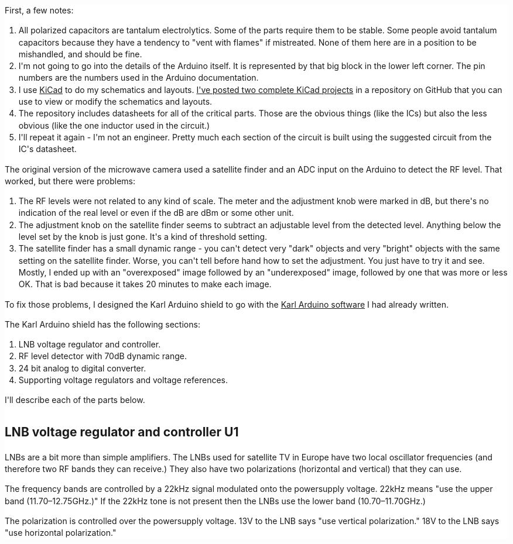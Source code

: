 First, a few notes:

1.  All polarized capacitors are tantalum electrolytics.  Some of the parts require them to be stable.  Some people avoid tantalum capacitors because they have a tendency to "vent with flames" if mistreated.  None of them here are in a position to be mishandled, and should be fine.
2.  I'm not going to go into the details of the Arduino itself.  It is represented by that big block in the lower left corner.  The pin numbers are the numbers used in the Arduino documentation.
3.  I use [KiCad](http://kicad-pcb.org/) to do my schematics and layouts.  [I've posted two complete KiCad projects](https://github.com/JosephEoff/Karl-PCB) in a repository on GitHub that you can use to view or modify the schematics and layouts.
4.  The repository includes datasheets for all of the critical parts.  Those are the obvious things (like the ICs) but also the less obvious (like the one inductor used in the circuit.)
5.  I'll repeat it again - I'm not an engineer.  Pretty much each section of the circuit is built using the suggested circuit from the IC's datasheet.

The original version of the microwave camera used a satellite finder and an ADC input on the Arduino to detect the RF level.  That worked, but there were problems:

1.  The RF levels were not related to any kind of scale.  The meter and the adjustment knob were marked in dB, but there's no indication of the real level or even if the dB are dBm or some other unit.
2.  The adjustment knob on the satellite finder seems to subtract an adjustable level from the detected level.  Anything below the level set by the knob is just gone.  It's a kind of threshold setting.
3.  The satellite finder has a small dynamic range - you can't detect very "dark" objects and very "bright" objects with the same setting on the satellite finder.  Worse, you can't tell before hand how to set the adjustment.  You just have to try it and see.  Mostly, I ended up with an "overexposed" image followed by an "underexposed" image, followed by one that was more or less OK.  That is bad because it takes 20 minutes to make each image.

To fix those problems, I designed the Karl Arduino shield to go with the [Karl Arduino software](https://github.com/JosephEoff/Karl) I had already written.

The Karl Arduino shield has the following sections:

1.  LNB voltage regulator and controller.
2.  RF level detector with 70dB dynamic range.
3.  24 bit analog to digital converter.
4.  Supporting voltage regulators and voltage references.

I'll describe each of the parts below.

## LNB voltage regulator and controller U1

LNBs are a bit more than simple amplifiers.  The LNBs used for satellite TV in Europe have two local oscillator frequencies (and therefore two RF bands they can receive.)  They also have two polarizations (horizontal and vertical) that they can use.

The frequency bands are controlled by a 22kHz signal modulated onto the powersupply voltage.  22kHz means "use the upper band (11.70–12.75GHz.)"  If the 22kHz tone is not present then the LNBs use the lower band (10.70–11.70GHz.)

The polarization is controlled over the powersupply voltage.  13V to the LNB  says "use vertical polarization."  18V to the LNB says "use horizontal polarization."
